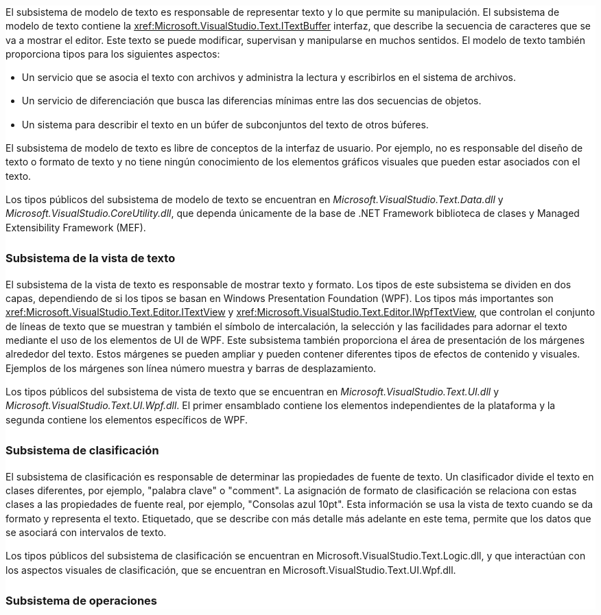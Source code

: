 El subsistema de modelo de texto es responsable de representar texto y lo que permite su manipulación. El subsistema de modelo de texto contiene la <xref:Microsoft.VisualStudio.Text.ITextBuffer> interfaz, que describe la secuencia de caracteres que se va a mostrar el editor. Este texto se puede modificar, supervisan y manipularse en muchos sentidos. El modelo de texto también proporciona tipos para los siguientes aspectos:

- Un servicio que se asocia el texto con archivos y administra la lectura y escribirlos en el sistema de archivos.

- Un servicio de diferenciación que busca las diferencias mínimas entre las dos secuencias de objetos.

- Un sistema para describir el texto en un búfer de subconjuntos del texto de otros búferes.

El subsistema de modelo de texto es libre de conceptos de la interfaz de usuario. Por ejemplo, no es responsable del diseño de texto o formato de texto y no tiene ningún conocimiento de los elementos gráficos visuales que pueden estar asociados con el texto.

Los tipos públicos del subsistema de modelo de texto se encuentran en *Microsoft.VisualStudio.Text.Data.dll* y *Microsoft.VisualStudio.CoreUtility.dll*, que dependa únicamente de la base de .NET Framework biblioteca de clases y Managed Extensibility Framework (MEF).

### <a name="text-view-subsystem"></a>Subsistema de la vista de texto

El subsistema de la vista de texto es responsable de mostrar texto y formato. Los tipos de este subsistema se dividen en dos capas, dependiendo de si los tipos se basan en Windows Presentation Foundation (WPF). Los tipos más importantes son <xref:Microsoft.VisualStudio.Text.Editor.ITextView> y <xref:Microsoft.VisualStudio.Text.Editor.IWpfTextView>, que controlan el conjunto de líneas de texto que se muestran y también el símbolo de intercalación, la selección y las facilidades para adornar el texto mediante el uso de los elementos de UI de WPF. Este subsistema también proporciona el área de presentación de los márgenes alrededor del texto. Estos márgenes se pueden ampliar y pueden contener diferentes tipos de efectos de contenido y visuales. Ejemplos de los márgenes son línea número muestra y barras de desplazamiento.

Los tipos públicos del subsistema de vista de texto que se encuentran en *Microsoft.VisualStudio.Text.UI.dll* y *Microsoft.VisualStudio.Text.UI.Wpf.dll*. El primer ensamblado contiene los elementos independientes de la plataforma y la segunda contiene los elementos específicos de WPF.

### <a name="classification-subsystem"></a>Subsistema de clasificación

El subsistema de clasificación es responsable de determinar las propiedades de fuente de texto. Un clasificador divide el texto en clases diferentes, por ejemplo, "palabra clave" o "comment". La asignación de formato de clasificación se relaciona con estas clases a las propiedades de fuente real, por ejemplo, "Consolas azul 10pt". Esta información se usa la vista de texto cuando se da formato y representa el texto. Etiquetado, que se describe con más detalle más adelante en este tema, permite que los datos que se asociará con intervalos de texto.

Los tipos públicos del subsistema de clasificación se encuentran en Microsoft.VisualStudio.Text.Logic.dll, y que interactúan con los aspectos visuales de clasificación, que se encuentran en Microsoft.VisualStudio.Text.UI.Wpf.dll.

### <a name="operations-subsystem"></a>Subsistema de operaciones

